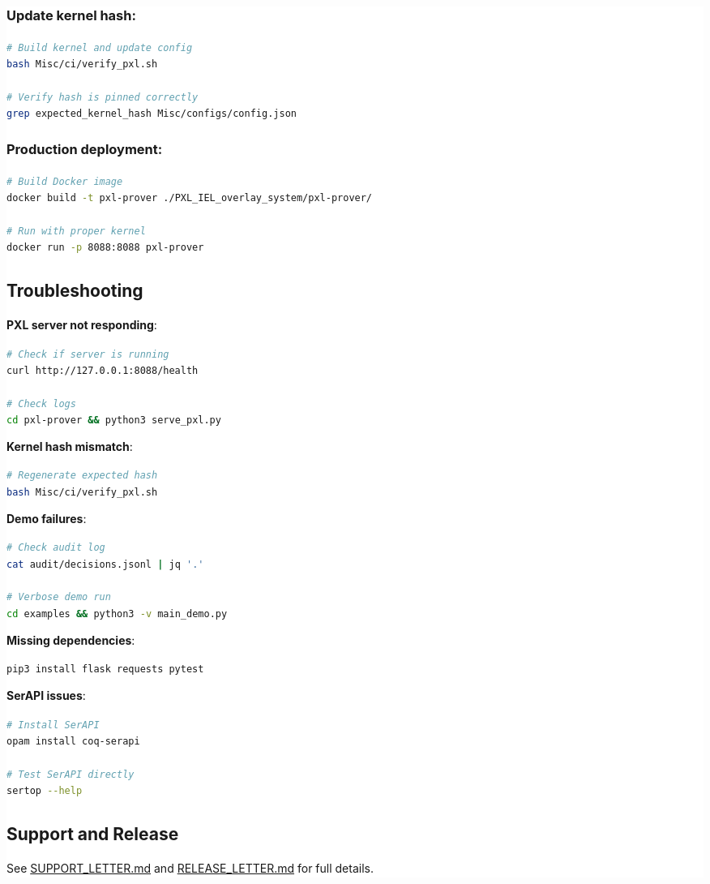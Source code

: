 ### Update kernel hash:
```bash
# Build kernel and update config
bash Misc/ci/verify_pxl.sh

# Verify hash is pinned correctly
grep expected_kernel_hash Misc/configs/config.json
```

### Production deployment:
```bash
# Build Docker image
docker build -t pxl-prover ./PXL_IEL_overlay_system/pxl-prover/

# Run with proper kernel
docker run -p 8088:8088 pxl-prover
```

## Troubleshooting

**PXL server not responding**:
```bash
# Check if server is running
curl http://127.0.0.1:8088/health

# Check logs
cd pxl-prover && python3 serve_pxl.py
```

**Kernel hash mismatch**:
```bash
# Regenerate expected hash
bash Misc/ci/verify_pxl.sh
```

**Demo failures**:
```bash
# Check audit log
cat audit/decisions.jsonl | jq '.'

# Verbose demo run
cd examples && python3 -v main_demo.py
```

**Missing dependencies**:
```bash
pip3 install flask requests pytest
```

**SerAPI issues**:
```bash
# Install SerAPI
opam install coq-serapi

# Test SerAPI directly
sertop --help
```

## Support and Release

See [SUPPORT_LETTER.md](./SUPPORT_LETTER.md) and [RELEASE_LETTER.md](./RELEASE_LETTER.md) for full details.
